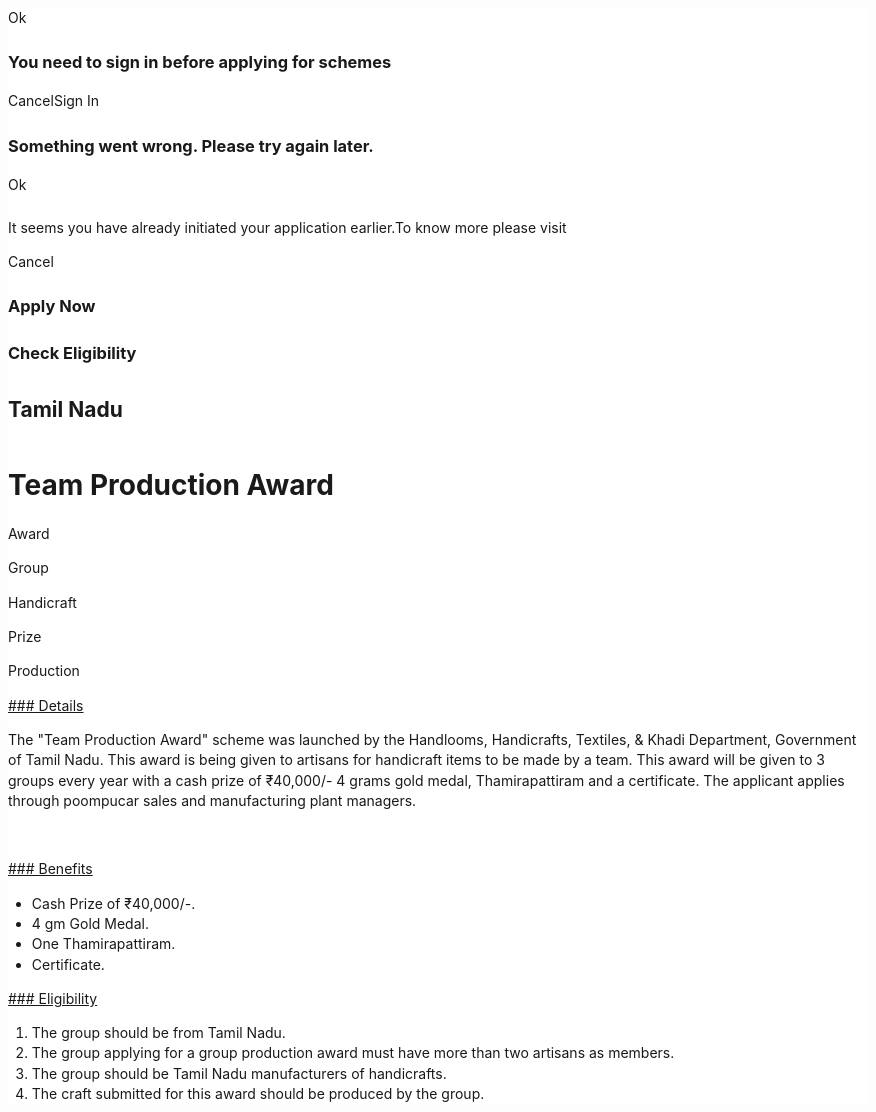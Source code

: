 Ok

### 

### You need to sign in before applying for schemes

CancelSign In

### Something went wrong. Please try again later.

Ok

### 

It seems you have already initiated your application earlier.To know more please visit

Cancel

### Apply Now

### Check Eligibility

Tamil Nadu
----------

Team Production Award
=====================

Award

Group

Handicraft

Prize

Production

[### Details](https://www.myscheme.gov.in/schemes/tpa#details)

The "Team Production Award" scheme was launched by the Handlooms, Handicrafts, Textiles, & Khadi Department, Government of Tamil Nadu. This award is being given to artisans for handicraft items to be made by a team. This award will be given to 3 groups every year with a cash prize of ₹40,000/- 4 grams gold medal, Thamirapattiram and a certificate. The applicant applies through poompucar sales and manufacturing plant managers.

﻿

[### Benefits](https://www.myscheme.gov.in/schemes/tpa#benefits)

*   Cash Prize of ₹40,000/-.
*   4 gm Gold Medal.
*   One Thamirapattiram.
*   Certificate.

[### Eligibility](https://www.myscheme.gov.in/schemes/tpa#eligibility)

1.  The group should be from Tamil Nadu.
2.  The group applying for a group production award must have more than two artisans as members.
3.  The group should be Tamil Nadu manufacturers of handicrafts.
4.  The craft submitted for this award should be produced by the group.
